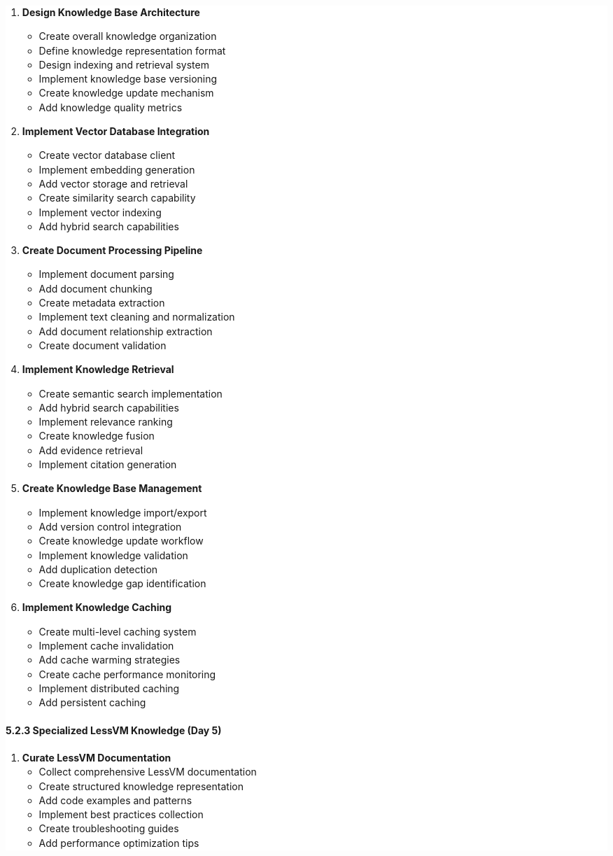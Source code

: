 1. **Design Knowledge Base Architecture**
   - Create overall knowledge organization
   - Define knowledge representation format
   - Design indexing and retrieval system
   - Implement knowledge base versioning
   - Create knowledge update mechanism
   - Add knowledge quality metrics

2. **Implement Vector Database Integration**
   - Create vector database client
   - Implement embedding generation
   - Add vector storage and retrieval
   - Create similarity search capability
   - Implement vector indexing
   - Add hybrid search capabilities

3. **Create Document Processing Pipeline**
   - Implement document parsing
   - Add document chunking
   - Create metadata extraction
   - Implement text cleaning and normalization
   - Add document relationship extraction
   - Create document validation

4. **Implement Knowledge Retrieval**
   - Create semantic search implementation
   - Add hybrid search capabilities
   - Implement relevance ranking
   - Create knowledge fusion
   - Add evidence retrieval
   - Implement citation generation

5. **Create Knowledge Base Management**
   - Implement knowledge import/export
   - Add version control integration
   - Create knowledge update workflow
   - Implement knowledge validation
   - Add duplication detection
   - Create knowledge gap identification

6. **Implement Knowledge Caching**
   - Create multi-level caching system
   - Implement cache invalidation
   - Add cache warming strategies
   - Create cache performance monitoring
   - Implement distributed caching
   - Add persistent caching

#### 5.2.3 Specialized LessVM Knowledge (Day 5)

1. **Curate LessVM Documentation**
   - Collect comprehensive LessVM documentation
   - Create structured knowledge representation
   - Add code examples and patterns
   - Implement best practices collection
   - Create troubleshooting guides
   - Add performance optimization tips
